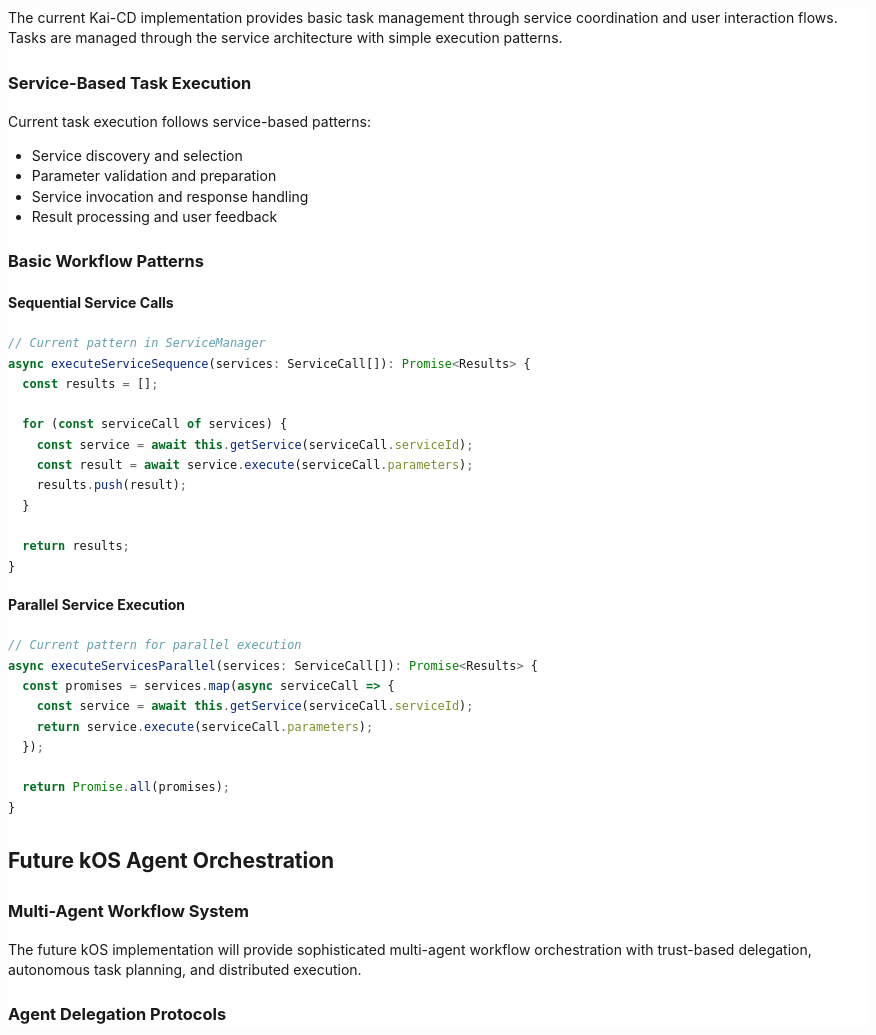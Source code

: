 The current Kai-CD implementation provides basic task management through service coordination and user interaction flows. Tasks are managed through the service architecture with simple execution patterns.

### Service-Based Task Execution

Current task execution follows service-based patterns:

- Service discovery and selection
- Parameter validation and preparation
- Service invocation and response handling
- Result processing and user feedback

### Basic Workflow Patterns

#### Sequential Service Calls
```typescript
// Current pattern in ServiceManager
async executeServiceSequence(services: ServiceCall[]): Promise<Results> {
  const results = [];
  
  for (const serviceCall of services) {
    const service = await this.getService(serviceCall.serviceId);
    const result = await service.execute(serviceCall.parameters);
    results.push(result);
  }
  
  return results;
}
```

#### Parallel Service Execution
```typescript
// Current pattern for parallel execution
async executeServicesParallel(services: ServiceCall[]): Promise<Results> {
  const promises = services.map(async serviceCall => {
    const service = await this.getService(serviceCall.serviceId);
    return service.execute(serviceCall.parameters);
  });
  
  return Promise.all(promises);
}
```

## Future kOS Agent Orchestration

### Multi-Agent Workflow System

The future kOS implementation will provide sophisticated multi-agent workflow orchestration with trust-based delegation, autonomous task planning, and distributed execution.

### Agent Delegation Protocols
